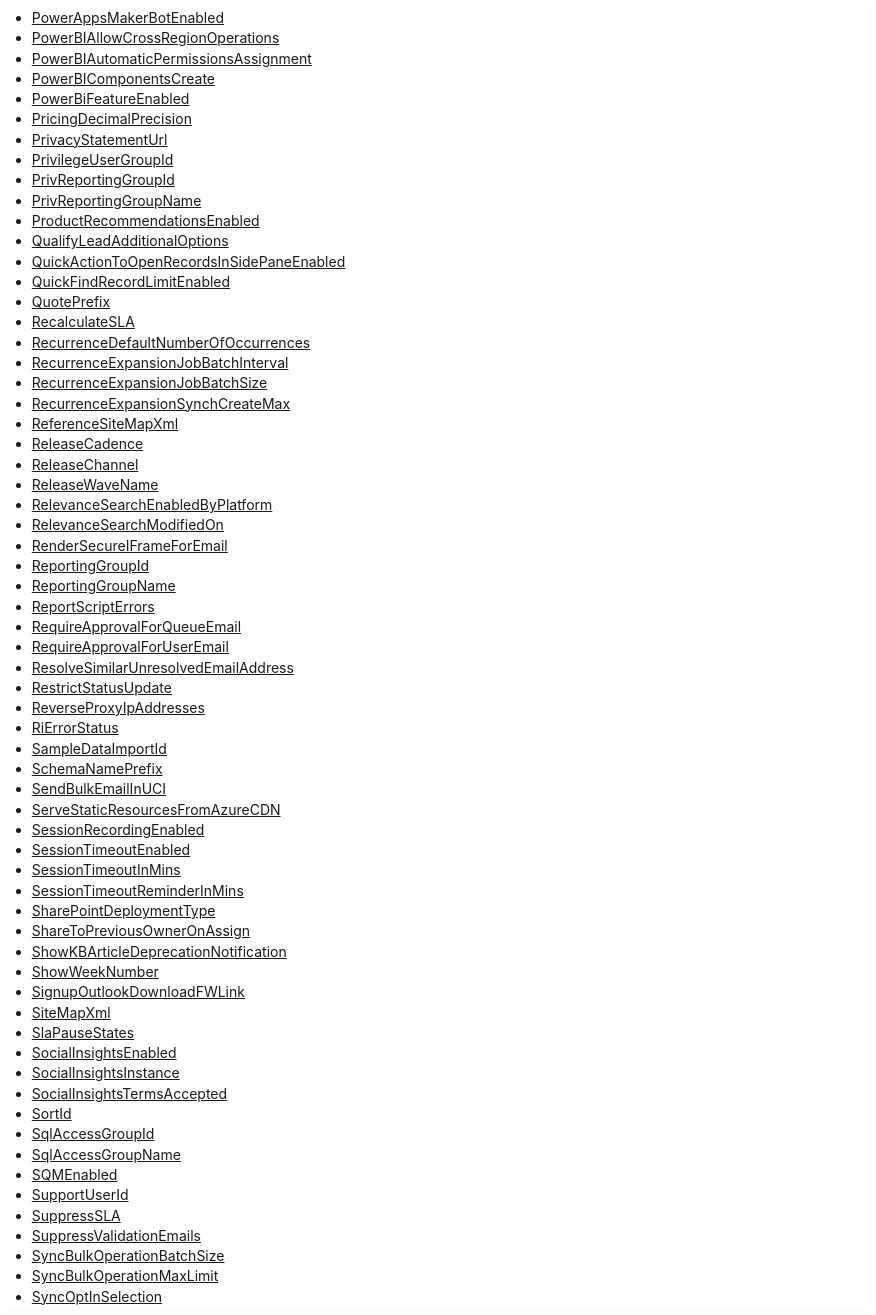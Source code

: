 - [PowerAppsMakerBotEnabled](#BKMK_PowerAppsMakerBotEnabled)
- [PowerBIAllowCrossRegionOperations](#BKMK_PowerBIAllowCrossRegionOperations)
- [PowerBIAutomaticPermissionsAssignment](#BKMK_PowerBIAutomaticPermissionsAssignment)
- [PowerBIComponentsCreate](#BKMK_PowerBIComponentsCreate)
- [PowerBiFeatureEnabled](#BKMK_PowerBiFeatureEnabled)
- [PricingDecimalPrecision](#BKMK_PricingDecimalPrecision)
- [PrivacyStatementUrl](#BKMK_PrivacyStatementUrl)
- [PrivilegeUserGroupId](#BKMK_PrivilegeUserGroupId)
- [PrivReportingGroupId](#BKMK_PrivReportingGroupId)
- [PrivReportingGroupName](#BKMK_PrivReportingGroupName)
- [ProductRecommendationsEnabled](#BKMK_ProductRecommendationsEnabled)
- [QualifyLeadAdditionalOptions](#BKMK_QualifyLeadAdditionalOptions)
- [QuickActionToOpenRecordsInSidePaneEnabled](#BKMK_QuickActionToOpenRecordsInSidePaneEnabled)
- [QuickFindRecordLimitEnabled](#BKMK_QuickFindRecordLimitEnabled)
- [QuotePrefix](#BKMK_QuotePrefix)
- [RecalculateSLA](#BKMK_RecalculateSLA)
- [RecurrenceDefaultNumberOfOccurrences](#BKMK_RecurrenceDefaultNumberOfOccurrences)
- [RecurrenceExpansionJobBatchInterval](#BKMK_RecurrenceExpansionJobBatchInterval)
- [RecurrenceExpansionJobBatchSize](#BKMK_RecurrenceExpansionJobBatchSize)
- [RecurrenceExpansionSynchCreateMax](#BKMK_RecurrenceExpansionSynchCreateMax)
- [ReferenceSiteMapXml](#BKMK_ReferenceSiteMapXml)
- [ReleaseCadence](#BKMK_ReleaseCadence)
- [ReleaseChannel](#BKMK_ReleaseChannel)
- [ReleaseWaveName](#BKMK_ReleaseWaveName)
- [RelevanceSearchEnabledByPlatform](#BKMK_RelevanceSearchEnabledByPlatform)
- [RelevanceSearchModifiedOn](#BKMK_RelevanceSearchModifiedOn)
- [RenderSecureIFrameForEmail](#BKMK_RenderSecureIFrameForEmail)
- [ReportingGroupId](#BKMK_ReportingGroupId)
- [ReportingGroupName](#BKMK_ReportingGroupName)
- [ReportScriptErrors](#BKMK_ReportScriptErrors)
- [RequireApprovalForQueueEmail](#BKMK_RequireApprovalForQueueEmail)
- [RequireApprovalForUserEmail](#BKMK_RequireApprovalForUserEmail)
- [ResolveSimilarUnresolvedEmailAddress](#BKMK_ResolveSimilarUnresolvedEmailAddress)
- [RestrictStatusUpdate](#BKMK_RestrictStatusUpdate)
- [ReverseProxyIpAddresses](#BKMK_ReverseProxyIpAddresses)
- [RiErrorStatus](#BKMK_RiErrorStatus)
- [SampleDataImportId](#BKMK_SampleDataImportId)
- [SchemaNamePrefix](#BKMK_SchemaNamePrefix)
- [SendBulkEmailInUCI](#BKMK_SendBulkEmailInUCI)
- [ServeStaticResourcesFromAzureCDN](#BKMK_ServeStaticResourcesFromAzureCDN)
- [SessionRecordingEnabled](#BKMK_SessionRecordingEnabled)
- [SessionTimeoutEnabled](#BKMK_SessionTimeoutEnabled)
- [SessionTimeoutInMins](#BKMK_SessionTimeoutInMins)
- [SessionTimeoutReminderInMins](#BKMK_SessionTimeoutReminderInMins)
- [SharePointDeploymentType](#BKMK_SharePointDeploymentType)
- [ShareToPreviousOwnerOnAssign](#BKMK_ShareToPreviousOwnerOnAssign)
- [ShowKBArticleDeprecationNotification](#BKMK_ShowKBArticleDeprecationNotification)
- [ShowWeekNumber](#BKMK_ShowWeekNumber)
- [SignupOutlookDownloadFWLink](#BKMK_SignupOutlookDownloadFWLink)
- [SiteMapXml](#BKMK_SiteMapXml)
- [SlaPauseStates](#BKMK_SlaPauseStates)
- [SocialInsightsEnabled](#BKMK_SocialInsightsEnabled)
- [SocialInsightsInstance](#BKMK_SocialInsightsInstance)
- [SocialInsightsTermsAccepted](#BKMK_SocialInsightsTermsAccepted)
- [SortId](#BKMK_SortId)
- [SqlAccessGroupId](#BKMK_SqlAccessGroupId)
- [SqlAccessGroupName](#BKMK_SqlAccessGroupName)
- [SQMEnabled](#BKMK_SQMEnabled)
- [SupportUserId](#BKMK_SupportUserId)
- [SuppressSLA](#BKMK_SuppressSLA)
- [SuppressValidationEmails](#BKMK_SuppressValidationEmails)
- [SyncBulkOperationBatchSize](#BKMK_SyncBulkOperationBatchSize)
- [SyncBulkOperationMaxLimit](#BKMK_SyncBulkOperationMaxLimit)
- [SyncOptInSelection](#BKMK_SyncOptInSelection)